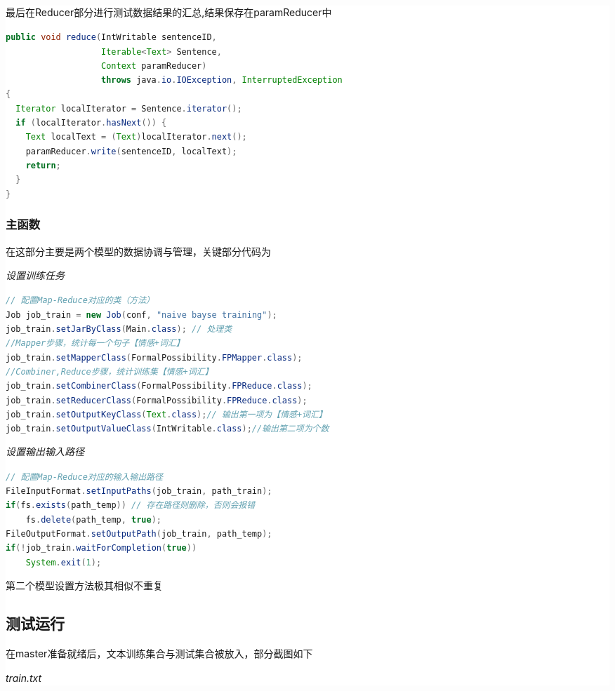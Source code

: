 最后在Reducer部分进行测试数据结果的汇总,结果保存在paramReducer中

```java
public void reduce(IntWritable sentenceID, 
                   Iterable<Text> Sentence, 
                   Context paramReducer) 
                   throws java.io.IOException, InterruptedException
{
  Iterator localIterator = Sentence.iterator();
  if (localIterator.hasNext()) {
    Text localText = (Text)localIterator.next();
    paramReducer.write(sentenceID, localText);
    return;
  }
} 
```

### 主函数

在这部分主要是两个模型的数据协调与管理，关键部分代码为

*设置训练任务*

```java
// 配置Map-Reduce对应的类（方法）
Job job_train = new Job(conf, "naive bayse training");
job_train.setJarByClass(Main.class); // 处理类
//Mapper步骤，统计每一个句子【情感+词汇】
job_train.setMapperClass(FormalPossibility.FPMapper.class); 
//Combiner,Reduce步骤，统计训练集【情感+词汇】
job_train.setCombinerClass(FormalPossibility.FPReduce.class);
job_train.setReducerClass(FormalPossibility.FPReduce.class);
job_train.setOutputKeyClass(Text.class);// 输出第一项为【情感+词汇】
job_train.setOutputValueClass(IntWritable.class);//输出第二项为个数
```

*设置输出输入路径*

```java
// 配置Map-Reduce对应的输入输出路径
FileInputFormat.setInputPaths(job_train, path_train);
if(fs.exists(path_temp)) // 存在路径则删除，否则会报错
    fs.delete(path_temp, true);
FileOutputFormat.setOutputPath(job_train, path_temp);
if(!job_train.waitForCompletion(true))
	System.exit(1);
```

第二个模型设置方法极其相似不重复

## 测试运行

在master准备就绪后，文本训练集合与测试集合被放入，部分截图如下

*train.txt*
